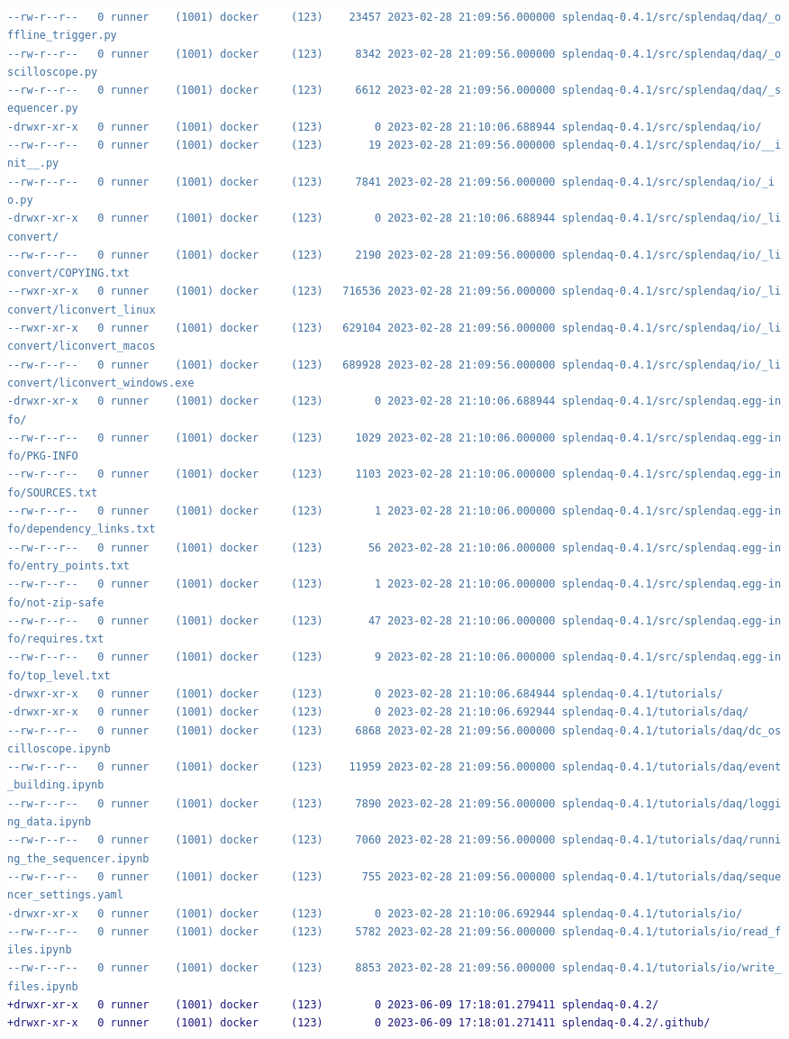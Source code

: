 ```diff
--rw-r--r--   0 runner    (1001) docker     (123)    23457 2023-02-28 21:09:56.000000 splendaq-0.4.1/src/splendaq/daq/_offline_trigger.py
--rw-r--r--   0 runner    (1001) docker     (123)     8342 2023-02-28 21:09:56.000000 splendaq-0.4.1/src/splendaq/daq/_oscilloscope.py
--rw-r--r--   0 runner    (1001) docker     (123)     6612 2023-02-28 21:09:56.000000 splendaq-0.4.1/src/splendaq/daq/_sequencer.py
-drwxr-xr-x   0 runner    (1001) docker     (123)        0 2023-02-28 21:10:06.688944 splendaq-0.4.1/src/splendaq/io/
--rw-r--r--   0 runner    (1001) docker     (123)       19 2023-02-28 21:09:56.000000 splendaq-0.4.1/src/splendaq/io/__init__.py
--rw-r--r--   0 runner    (1001) docker     (123)     7841 2023-02-28 21:09:56.000000 splendaq-0.4.1/src/splendaq/io/_io.py
-drwxr-xr-x   0 runner    (1001) docker     (123)        0 2023-02-28 21:10:06.688944 splendaq-0.4.1/src/splendaq/io/_liconvert/
--rw-r--r--   0 runner    (1001) docker     (123)     2190 2023-02-28 21:09:56.000000 splendaq-0.4.1/src/splendaq/io/_liconvert/COPYING.txt
--rwxr-xr-x   0 runner    (1001) docker     (123)   716536 2023-02-28 21:09:56.000000 splendaq-0.4.1/src/splendaq/io/_liconvert/liconvert_linux
--rwxr-xr-x   0 runner    (1001) docker     (123)   629104 2023-02-28 21:09:56.000000 splendaq-0.4.1/src/splendaq/io/_liconvert/liconvert_macos
--rw-r--r--   0 runner    (1001) docker     (123)   689928 2023-02-28 21:09:56.000000 splendaq-0.4.1/src/splendaq/io/_liconvert/liconvert_windows.exe
-drwxr-xr-x   0 runner    (1001) docker     (123)        0 2023-02-28 21:10:06.688944 splendaq-0.4.1/src/splendaq.egg-info/
--rw-r--r--   0 runner    (1001) docker     (123)     1029 2023-02-28 21:10:06.000000 splendaq-0.4.1/src/splendaq.egg-info/PKG-INFO
--rw-r--r--   0 runner    (1001) docker     (123)     1103 2023-02-28 21:10:06.000000 splendaq-0.4.1/src/splendaq.egg-info/SOURCES.txt
--rw-r--r--   0 runner    (1001) docker     (123)        1 2023-02-28 21:10:06.000000 splendaq-0.4.1/src/splendaq.egg-info/dependency_links.txt
--rw-r--r--   0 runner    (1001) docker     (123)       56 2023-02-28 21:10:06.000000 splendaq-0.4.1/src/splendaq.egg-info/entry_points.txt
--rw-r--r--   0 runner    (1001) docker     (123)        1 2023-02-28 21:10:06.000000 splendaq-0.4.1/src/splendaq.egg-info/not-zip-safe
--rw-r--r--   0 runner    (1001) docker     (123)       47 2023-02-28 21:10:06.000000 splendaq-0.4.1/src/splendaq.egg-info/requires.txt
--rw-r--r--   0 runner    (1001) docker     (123)        9 2023-02-28 21:10:06.000000 splendaq-0.4.1/src/splendaq.egg-info/top_level.txt
-drwxr-xr-x   0 runner    (1001) docker     (123)        0 2023-02-28 21:10:06.684944 splendaq-0.4.1/tutorials/
-drwxr-xr-x   0 runner    (1001) docker     (123)        0 2023-02-28 21:10:06.692944 splendaq-0.4.1/tutorials/daq/
--rw-r--r--   0 runner    (1001) docker     (123)     6868 2023-02-28 21:09:56.000000 splendaq-0.4.1/tutorials/daq/dc_oscilloscope.ipynb
--rw-r--r--   0 runner    (1001) docker     (123)    11959 2023-02-28 21:09:56.000000 splendaq-0.4.1/tutorials/daq/event_building.ipynb
--rw-r--r--   0 runner    (1001) docker     (123)     7890 2023-02-28 21:09:56.000000 splendaq-0.4.1/tutorials/daq/logging_data.ipynb
--rw-r--r--   0 runner    (1001) docker     (123)     7060 2023-02-28 21:09:56.000000 splendaq-0.4.1/tutorials/daq/running_the_sequencer.ipynb
--rw-r--r--   0 runner    (1001) docker     (123)      755 2023-02-28 21:09:56.000000 splendaq-0.4.1/tutorials/daq/sequencer_settings.yaml
-drwxr-xr-x   0 runner    (1001) docker     (123)        0 2023-02-28 21:10:06.692944 splendaq-0.4.1/tutorials/io/
--rw-r--r--   0 runner    (1001) docker     (123)     5782 2023-02-28 21:09:56.000000 splendaq-0.4.1/tutorials/io/read_files.ipynb
--rw-r--r--   0 runner    (1001) docker     (123)     8853 2023-02-28 21:09:56.000000 splendaq-0.4.1/tutorials/io/write_files.ipynb
+drwxr-xr-x   0 runner    (1001) docker     (123)        0 2023-06-09 17:18:01.279411 splendaq-0.4.2/
+drwxr-xr-x   0 runner    (1001) docker     (123)        0 2023-06-09 17:18:01.271411 splendaq-0.4.2/.github/
```